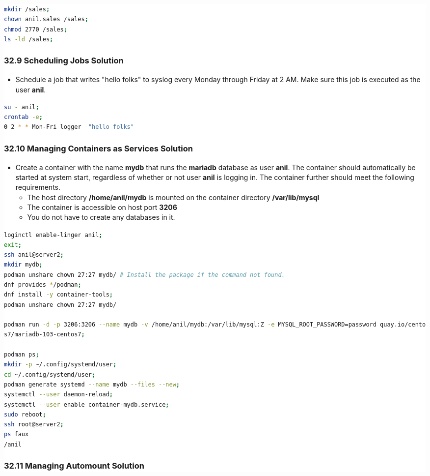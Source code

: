 ```bash
mkdir /sales;
chown anil.sales /sales;
chmod 2770 /sales;
ls -ld /sales;
```

### 32.9 Scheduling Jobs Solution

- Schedule a job that writes "hello folks" to syslog every Monday through Friday at 2 AM. Make sure this job is executed as the user **anil**.
  
```bash
su - anil;
crontab -e;
0 2 * * Mon-Fri logger  "hello folks"
```

### 32.10 Managing Containers as Services Solution

- Create a container with the name **mydb** that runs the **mariadb** database as user **anil**. The container should automatically be started at system start, regardless of whether or not user **anil** is logging in. The container further should meet the following requirements.
  - The host directory **/home/anil/mydb** is mounted on the container directory **/var/lib/mysql**
  - The container is accessible on host port **3206**
  - You do not have to create any databases in it.

```bash
loginctl enable-linger anil;
exit;
ssh anil@server2;
mkdir mydb;
podman unshare chown 27:27 mydb/ # Install the package if the command not found.
dnf provides */podman;
dnf install -y container-tools;
podman unshare chown 27:27 mydb/

podman run -d -p 3206:3206 --name mydb -v /home/anil/mydb:/var/lib/mysql:Z -e MYSQL_ROOT_PASSWORD=password quay.io/centos7/mariadb-103-centos7;

podman ps;
mkdir -p ~/.config/systemd/user;
cd ~/.config/systemd/user;
podman generate systemd --name mydb --files --new;
systemctl --user daemon-reload;
systemctl --user enable container-mydb.service;
sudo reboot;
ssh root@server2;
ps faux
/anil
```

### 32.11 Managing Automount Solution
